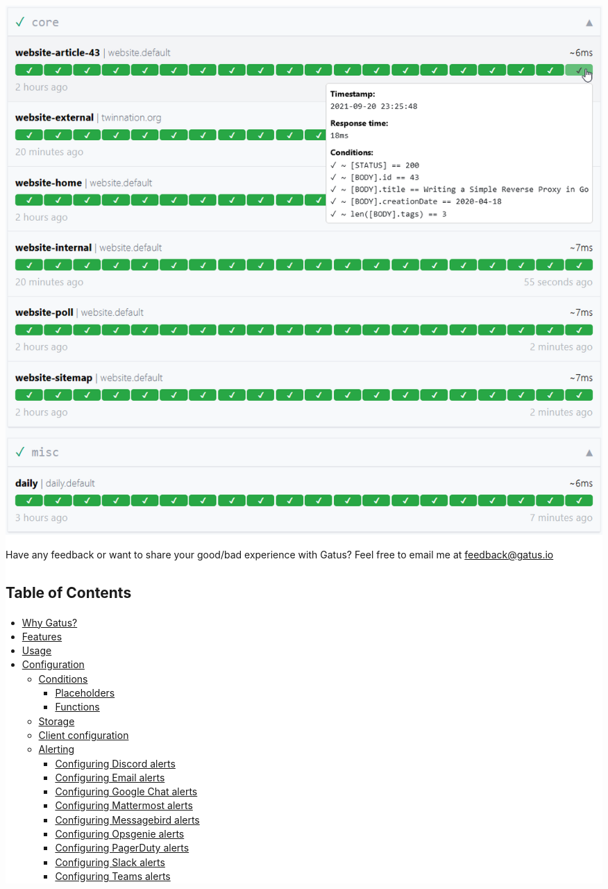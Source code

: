 ![Gatus dashboard conditions](.github/assets/dashboard-conditions.png)

Have any feedback or want to share your good/bad experience with Gatus? Feel free to email me at [feedback@gatus.io](mailto:feedback@gatus.io)

## Table of Contents
- [Why Gatus?](#why-gatus)
- [Features](#features)
- [Usage](#usage)
- [Configuration](#configuration)
  - [Conditions](#conditions)
    - [Placeholders](#placeholders)
    - [Functions](#functions)
  - [Storage](#storage)
  - [Client configuration](#client-configuration)
  - [Alerting](#alerting)
    - [Configuring Discord alerts](#configuring-discord-alerts)
    - [Configuring Email alerts](#configuring-email-alerts)
    - [Configuring Google Chat alerts](#configuring-google-chat-alerts)
    - [Configuring Mattermost alerts](#configuring-mattermost-alerts)
    - [Configuring Messagebird alerts](#configuring-messagebird-alerts)
    - [Configuring Opsgenie alerts](#configuring-opsgenie-alerts)
    - [Configuring PagerDuty alerts](#configuring-pagerduty-alerts)
    - [Configuring Slack alerts](#configuring-slack-alerts)
    - [Configuring Teams alerts](#configuring-teams-alerts)